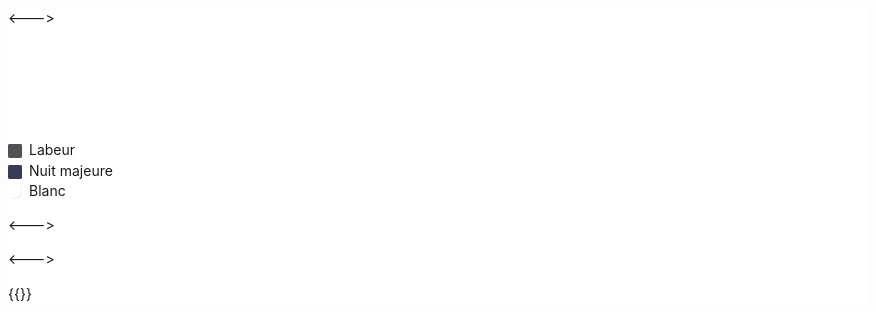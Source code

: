 
<--->

<div class="boite_couleur">
  <div
    class="couleur couleur--rectangle"
    style="background-color: #505155;"
  ></div>
  <div
    class="couleur couleur--rectangle couleur--second"
    style="background-color: #353E56;"
  ></div>
  <div class="text" style="color: #fff">R</div>
</div>

<span class="small_couleur small_couleur--rectangle" style="background-color: #505155;"></span>Labeur<br>
<span class="small_couleur small_couleur--rectangle" style="background-color: #353E56;"></span>Nuit majeure<br>
<span class="small_couleur small_couleur--circle small_couleur--blanc"></span>Blanc

<--->

<--->

{{</columns>}}

<style type="text/css">

.small_couleur {
  width: 1em;
  height: 1em;
  display: inline-block;
  vertical-align: middle;
  margin-right: 0.5em;
}

.small_couleur--circle {
    border-radius: 1em;
}

.small_couleur--rectangle {
  border-radius: 0.1em;
}

.small_couleur--second {
  margin-left: 1em;
}

 .small_couleur--blanc {
  background-color: #ffffff;
  box-shadow: inset -1px -1px 0 0 #eee;
}

.boite_couleur {
  width: 6em;
  height: 6em;
  overflow: hidden;
  position: relative;
  margin-bottom: 1em;
}
